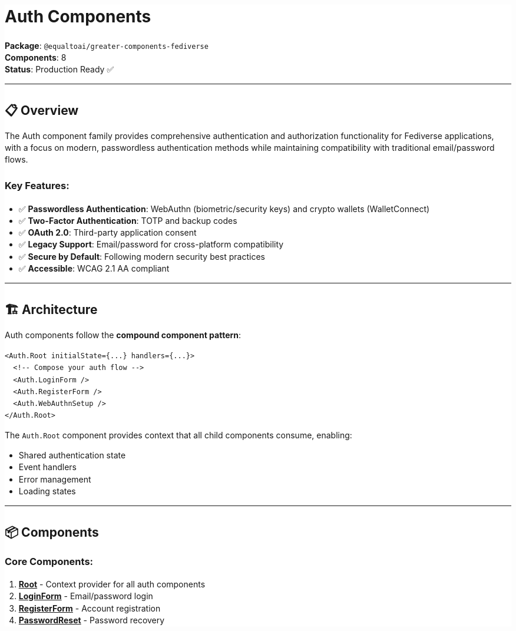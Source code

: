 # Auth Components

**Package**: `@equaltoai/greater-components-fediverse`  
**Components**: 8  
**Status**: Production Ready ✅

---

## 📋 Overview

The Auth component family provides comprehensive authentication and authorization functionality for Fediverse applications, with a focus on modern, passwordless authentication methods while maintaining compatibility with traditional email/password flows.

### **Key Features**:
- ✅ **Passwordless Authentication**: WebAuthn (biometric/security keys) and crypto wallets (WalletConnect)
- ✅ **Two-Factor Authentication**: TOTP and backup codes
- ✅ **OAuth 2.0**: Third-party application consent
- ✅ **Legacy Support**: Email/password for cross-platform compatibility
- ✅ **Secure by Default**: Following modern security best practices
- ✅ **Accessible**: WCAG 2.1 AA compliant

---

## 🏗️ Architecture

Auth components follow the **compound component pattern**:

```svelte
<Auth.Root initialState={...} handlers={...}>
  <!-- Compose your auth flow -->
  <Auth.LoginForm />
  <Auth.RegisterForm />
  <Auth.WebAuthnSetup />
</Auth.Root>
```

The `Auth.Root` component provides context that all child components consume, enabling:
- Shared authentication state
- Event handlers
- Error management
- Loading states

---

## 📦 Components

### **Core Components**:
1. [**Root**](./Root.md) - Context provider for all auth components
2. [**LoginForm**](./LoginForm.md) - Email/password login
3. [**RegisterForm**](./RegisterForm.md) - Account registration
4. [**PasswordReset**](./PasswordReset.md) - Password recovery

